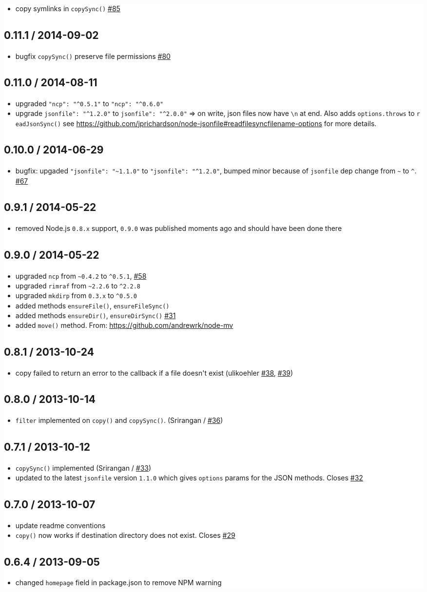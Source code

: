 - copy symlinks in `copySync()` [#85][#85]

0.11.1 / 2014-09-02
-------------------

- bugfix `copySync()` preserve file permissions [#80][#80]

0.11.0 / 2014-08-11
-------------------

- upgraded `"ncp": "^0.5.1"` to `"ncp": "^0.6.0"`
- upgrade `jsonfile": "^1.2.0"` to `jsonfile": "^2.0.0"` => on write, json files now have `\n` at end. Also adds `options.throws` to `readJsonSync()`
see <https://github.com/jprichardson/node-jsonfile#readfilesyncfilename-options> for more details.

0.10.0 / 2014-06-29
------------------
- bugfix: upgaded `"jsonfile": "~1.1.0"` to `"jsonfile": "^1.2.0"`, bumped minor because of `jsonfile` dep change
from `~` to `^`. [#67]

0.9.1 / 2014-05-22
------------------
- removed Node.js `0.8.x` support, `0.9.0` was published moments ago and should have been done there

0.9.0 / 2014-05-22
------------------
- upgraded `ncp` from `~0.4.2` to `^0.5.1`, [#58]
- upgraded `rimraf` from `~2.2.6` to `^2.2.8`
- upgraded `mkdirp` from `0.3.x` to `^0.5.0`
- added methods `ensureFile()`, `ensureFileSync()`
- added methods `ensureDir()`, `ensureDirSync()` [#31]
- added `move()` method. From: <https://github.com/andrewrk/node-mv>

0.8.1 / 2013-10-24
------------------
- copy failed to return an error to the callback if a file doesn't exist (ulikoehler [#38], [#39])

0.8.0 / 2013-10-14
------------------
- `filter` implemented on `copy()` and `copySync()`. (Srirangan / [#36])

0.7.1 / 2013-10-12
------------------
- `copySync()` implemented (Srirangan / [#33])
- updated to the latest `jsonfile` version `1.1.0` which gives `options` params for the JSON methods. Closes [#32]

0.7.0 / 2013-10-07
------------------
- update readme conventions
- `copy()` now works if destination directory does not exist. Closes [#29]

0.6.4 / 2013-09-05
------------------
- changed `homepage` field in package.json to remove NPM warning


[#340]: https://github.com/jprichardson/node-fs-extra/pull/340      "Move docs to seperate docs folder [documentation]"
[#339]: https://github.com/jprichardson/node-fs-extra/pull/339      "Remove walk() & walkSync() [feature-walk]"
[#338]: https://github.com/jprichardson/node-fs-extra/issues/338    "Remove walk() and walkSync() [feature-walk]"
[#333]: https://github.com/jprichardson/node-fs-extra/pull/333      "Rename clobber to overwrite [feature-copy, feature-move]"
[#330]: https://github.com/jprichardson/node-fs-extra/pull/330      "BREAKING: Do not error when copy destination exists & clobber: false [feature-copy]"
[#326]: https://github.com/jprichardson/node-fs-extra/issues/326    "fs.copy fails with chmod error when disk under heavy use [bug, feature-copy]"
[#324]: https://github.com/jprichardson/node-fs-extra/pull/324      "copySync() should apply filter to directories like copy() [bug, feature-copy]"
[#309]: https://github.com/jprichardson/node-fs-extra/issues/309    "moveSync support [enhancement, feature-move]"
[#301]: https://github.com/jprichardson/node-fs-extra/pull/301      "Remove chmod call from copySync [feature-copy]"
[#300]: https://github.com/jprichardson/node-fs-extra/pull/300      "Inline Rimraf [enhancement, feature-move, feature-remove]"
[#291]: https://github.com/jprichardson/node-fs-extra/pull/291      "Escape '$' in replacement string for async file copying"
[#280]: https://github.com/jprichardson/node-fs-extra/pull/280      "Disable rimraf globbing"
[#271]: https://github.com/jprichardson/node-fs-extra/issues/271    "Unclosed file handle on futimes error"
[#237]: https://github.com/jprichardson/node-fs-extra/issues/237    ".ensureDir(..) fails silently when passed an invalid path..."
[#235]: https://github.com/jprichardson/node-fs-extra/pull/235      "Adds symlink dereference option to `fse.copySync` (#191)"
[#230]: https://github.com/jprichardson/node-fs-extra/pull/230      "throw error if src and dest are the same to avoid zeroing out + test"
[#229]: https://github.com/jprichardson/node-fs-extra/pull/229      "fix 'TypeError: callback is not a function' in emptyDir"
[#215]: https://github.com/jprichardson/node-fs-extra/pull/215      "fse.copy throws error when only src and dest provided [bug, documentation, feature-copy]"
[#209]: https://github.com/jprichardson/node-fs-extra/issues/209    "In Windows invalid directory name causes infinite loop in ensureDir(). [bug]"
[#208]: https://github.com/jprichardson/node-fs-extra/pull/208      "fix options.preserveTimestamps to false in copy-sync by default [feature-copy]"
[#199]: https://github.com/jprichardson/node-fs-extra/issues/199    "fs.copySync fails if user does not own file [bug, feature-copy]"
[#193]: https://github.com/jprichardson/node-fs-extra/issues/193    "`fs.copy` fails silently if source file is /dev/null [bug, feature-copy]"
[#192]: https://github.com/jprichardson/node-fs-extra/issues/192    "Remove fs.createOutputStream()"
[#190]: https://github.com/jprichardson/node-fs-extra/pull/190      "copySync to overwrite destination file if readonly and clobber true"
[#171]: https://github.com/jprichardson/node-fs-extra/issues/171    "remove unnecessary aliases"
[#170]: https://github.com/jprichardson/node-fs-extra/pull/170      "More robust handling of errors moving across virtual drives"
[#169]: https://github.com/jprichardson/node-fs-extra/pull/169      "suppress ensureLink & ensureSymlink dest exists error"
[#165]: https://github.com/jprichardson/node-fs-extra/pull/165      "ensure for link & symlink"
[#149]: https://github.com/jprichardson/node-fs-extra/issues/149    "/tmp/millis-test-sync"
[#141]: https://github.com/jprichardson/node-fs-extra/pull/141      "Add option to preserve timestamps"
[#136]: https://github.com/jprichardson/node-fs-extra/pull/136      "Update license attribute"
[#134]: https://github.com/jprichardson/node-fs-extra/pull/134      "Handle EEXIST error when clobbering dir"
[#120]: https://github.com/jprichardson/node-fs-extra/issues/120    "usage bug caused by shallow cloning methods of 'graceful-fs'"
[#118]: https://github.com/jprichardson/node-fs-extra/pull/118      "createOutputStream"
[#114]: https://github.com/jprichardson/node-fs-extra/issues/114    "Fails to move (rename) directory to non-empty directory even with clobber: true"
[#108]: https://github.com/jprichardson/node-fs-extra/issues/108    "fse.move directories across multiple devices doesn't work"
[#104]: https://github.com/jprichardson/node-fs-extra/issues/104    "fse.move deletes folders [bug]"
[#100]: https://github.com/jprichardson/node-fs-extra/pull/100      "copy: options object or filter to pass to ncp"
[#98]: https://github.com/jprichardson/node-fs-extra/issues/98      "fs.copy() incorrect async behavior [bug]"
[#93]: https://github.com/jprichardson/node-fs-extra/issues/93      "Confusing error if drive not mounted [enhancement]"
[#85]: https://github.com/jprichardson/node-fs-extra/pull/85        "Copy symlinks in copySync"
[#80]: https://github.com/jprichardson/node-fs-extra/pull/80        "Preserve file mode in copySync"
[#67]: https://github.com/jprichardson/node-fs-extra/issues/67      "docs for readJson incorrectly states that is accepts options"
[#58]: https://github.com/jprichardson/node-fs-extra/issues/58      "Stack trace not included in fs.copy error"
[#54]: https://github.com/jprichardson/node-fs-extra/issues/54      "`copy` does not preserve file ownership and permissons"
[#39]: https://github.com/jprichardson/node-fs-extra/pull/39        "Added regression test for copy() return callback on error"
[#38]: https://github.com/jprichardson/node-fs-extra/pull/38        "Return err in copy() fstat cb, because stat could be undefined or null"
[#36]: https://github.com/jprichardson/node-fs-extra/pull/36        "`filter` parameter `fs.copy` and `fs.copySync`"
[#33]: https://github.com/jprichardson/node-fs-extra/pull/33        "fs_extra.copySync"
[#32]: https://github.com/jprichardson/node-fs-extra/issues/32      "update to latest jsonfile [enhancement]"
[#31]: https://github.com/jprichardson/node-fs-extra/issues/31      "Add ensure methods [enhancement]"
[#29]: https://github.com/jprichardson/node-fs-extra/issues/29      "Copy failing if dest directory doesn't exist. Is this intended?"
[#25]: https://github.com/jprichardson/node-fs-extra/pull/25        "adding an `.npmignore` file"
[#24]: https://github.com/jprichardson/node-fs-extra/issues/24      "[bug] cannot run in strict mode [bug]"
[#23]: https://github.com/jprichardson/node-fs-extra/issues/23      "`writeJSON()` should create parent directories"
[#17]: https://github.com/jprichardson/node-fs-extra/issues/17      "Use `require('graceful-fs')` if found instead of `require('fs')`"